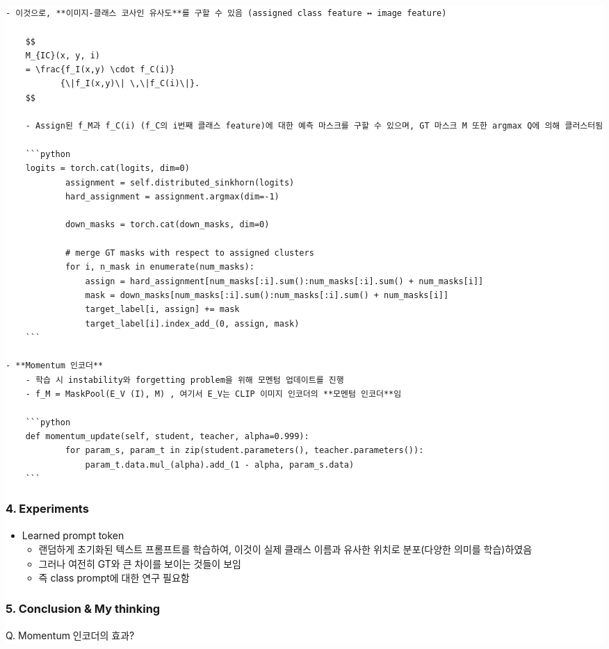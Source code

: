     - 이것으로, **이미지-클래스 코사인 유사도**를 구할 수 있음 (assigned class feature ↔ image feature)
        
        $$
        M_{IC}(x, y, i) 
        = \frac{f_I(x,y) \cdot f_C(i)}
               {\|f_I(x,y)\| \,\|f_C(i)\|}.
        $$
        
        - Assign된 f_M과 f_C(i) (f_C의 i번째 클래스 feature)에 대한 예측 마스크를 구할 수 있으며, GT 마스크 M 또한 argmax Q에 의해 클러스터됨
        
        ```python
        logits = torch.cat(logits, dim=0)
                assignment = self.distributed_sinkhorn(logits)
                hard_assignment = assignment.argmax(dim=-1)
                
                down_masks = torch.cat(down_masks, dim=0)
                
                # merge GT masks with respect to assigned clusters
                for i, n_mask in enumerate(num_masks):
                    assign = hard_assignment[num_masks[:i].sum():num_masks[:i].sum() + num_masks[i]]
                    mask = down_masks[num_masks[:i].sum():num_masks[:i].sum() + num_masks[i]]
                    target_label[i, assign] += mask
                    target_label[i].index_add_(0, assign, mask)
        ```
        
    - **Momentum 인코더**
        - 학습 시 instability와 forgetting problem을 위해 모멘텀 업데이트를 진행
        - f_M = MaskPool(E_V (I), M) , 여기서 E_V는 CLIP 이미지 인코더의 **모멘텀 인코더**임
        
        ```python
        def momentum_update(self, student, teacher, alpha=0.999):
                for param_s, param_t in zip(student.parameters(), teacher.parameters()):
                    param_t.data.mul_(alpha).add_(1 - alpha, param_s.data) 
        ```
        

### 4. Experiments

- Learned prompt token
    - 랜덤하게 초기화된 텍스트 프롬프트를 학습하여, 이것이 실제 클래스 이름과 유사한 위치로 분포(다양한 의미를 학습)하였음
    - 그러나 여전히 GT와 큰 차이를 보이는 것들이 보임
    - 즉 class prompt에 대한 연구 필요함

### 5. Conclusion & My thinking

Q. Momentum 인코더의 효과?
